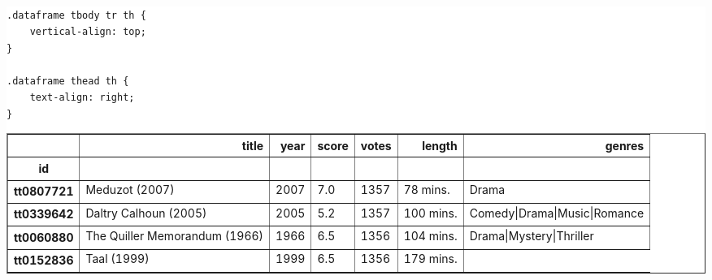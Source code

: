     .dataframe tbody tr th {
        vertical-align: top;
    }

    .dataframe thead th {
        text-align: right;
    }
</style>
<table border="1" class="dataframe">
  <thead>
    <tr style="text-align: right;">
      <th></th>
      <th>title</th>
      <th>year</th>
      <th>score</th>
      <th>votes</th>
      <th>length</th>
      <th>genres</th>
    </tr>
    <tr>
      <th>id</th>
      <th></th>
      <th></th>
      <th></th>
      <th></th>
      <th></th>
      <th></th>
    </tr>
  </thead>
  <tbody>
    <tr>
      <th>tt0807721</th>
      <td>Meduzot (2007)</td>
      <td>2007</td>
      <td>7.0</td>
      <td>1357</td>
      <td>78 mins.</td>
      <td>Drama</td>
    </tr>
    <tr>
      <th>tt0339642</th>
      <td>Daltry Calhoun (2005)</td>
      <td>2005</td>
      <td>5.2</td>
      <td>1357</td>
      <td>100 mins.</td>
      <td>Comedy|Drama|Music|Romance</td>
    </tr>
    <tr>
      <th>tt0060880</th>
      <td>The Quiller Memorandum (1966)</td>
      <td>1966</td>
      <td>6.5</td>
      <td>1356</td>
      <td>104 mins.</td>
      <td>Drama|Mystery|Thriller</td>
    </tr>
    <tr>
      <th>tt0152836</th>
      <td>Taal (1999)</td>
      <td>1999</td>
      <td>6.5</td>
      <td>1356</td>
      <td>179 mins.</td>